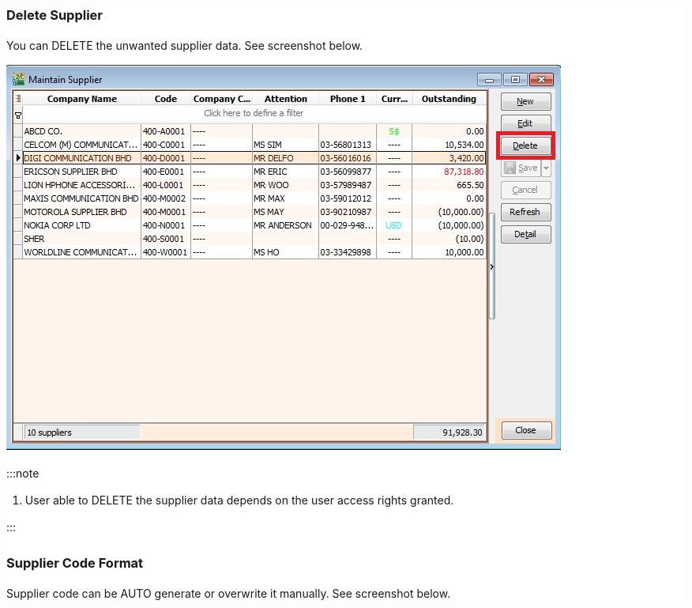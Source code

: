 ### Delete Supplier

You can DELETE the unwanted supplier data. See screenshot below.

![des-maintain-supplier-delete-supplier-1](../../../static/img/usage/supplier/supplier-guide-images/maintain-supplier-delete-supplier-1.jpg)

:::note

 1. User able to DELETE the supplier data depends on the user access rights granted.

:::

### Supplier Code Format

Supplier code can be AUTO generate or overwrite it manually. See screenshot below.
